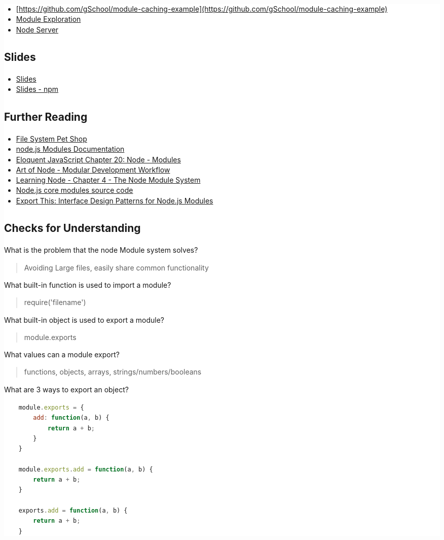 - [https://github.com/gSchool/module-caching-example](https://github.com/gSchool/module-caching-example)
- [Module Exploration](https://github.com/gSchool/module.exports)
- [Node Server](https://github.com/gSchool/node-http-server-intro/)

## Slides

- [Slides](https://docs.google.com/presentation/d/1HEoACJT2P_o_saykrj1MOG4qRpwiBm8c3CiUWsQtKOU/edit?usp=sharing)
- [Slides - npm](http://slides.com/lizh/npm#/)


## Further Reading

- [File System Pet Shop](https://github.com/gSchool/fs-pet-shop)
- [node.js Modules Documentation](https://nodejs.org/api/modules.html)
- [Eloquent JavaScript Chapter 20: Node - Modules](http://eloquentjavascript.net/20_node.html#h_BOlGLA/wK7)
- [Art of Node - Modular Development Workflow](https://github.com/maxogden/art-of-node#modular-development-workflow)
- [Learning Node - Chapter 4 - The Node Module System](https://www.safaribooksonline.com/library/view/learning-node/9781449326128/ch04.html)
- [Node.js core modules source code](https://github.com/nodejs/node/tree/master/lib)
- [Export This: Interface Design Patterns for Node.js Modules](http://bites.goodeggs.com/posts/export-this/)

## Checks for Understanding

What is the problem that the node Module system solves?
> Avoiding Large files, easily share common functionality

What built-in function is used to import a module?
> require('filename')

What built-in object is used to export a module?
> module.exports

What values can a module export?
> functions, objects, arrays, strings/numbers/booleans


What are 3 ways to export an object?

```js
	module.exports = {
		add: function(a, b) {
			return a + b;
		}
	}

	module.exports.add = function(a, b) {
		return a + b;
	}

	exports.add = function(a, b) {
		return a + b;
	}
```
